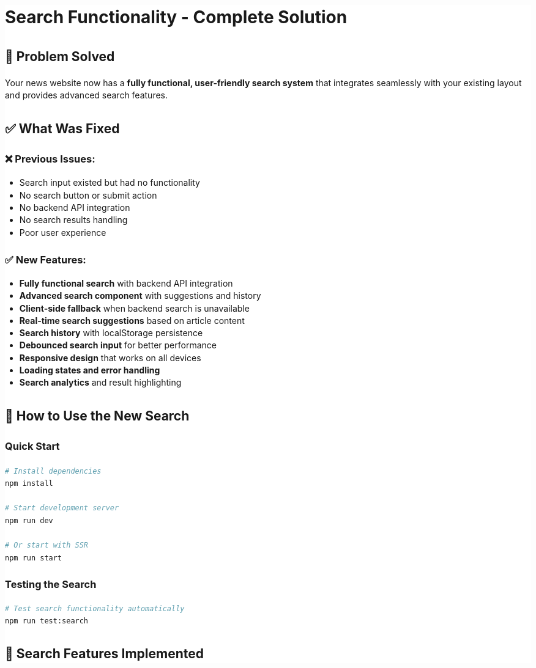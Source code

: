 # Search Functionality - Complete Solution

## 🎯 **Problem Solved**

Your news website now has a **fully functional, user-friendly search system** that integrates seamlessly with your existing layout and provides advanced search features.

## ✅ **What Was Fixed**

### **❌ Previous Issues:**
- Search input existed but had no functionality
- No search button or submit action
- No backend API integration
- No search results handling
- Poor user experience

### **✅ New Features:**
- **Fully functional search** with backend API integration
- **Advanced search component** with suggestions and history
- **Client-side fallback** when backend search is unavailable
- **Real-time search suggestions** based on article content
- **Search history** with localStorage persistence
- **Debounced search input** for better performance
- **Responsive design** that works on all devices
- **Loading states and error handling**
- **Search analytics** and result highlighting

## 🚀 **How to Use the New Search**

### **Quick Start**
```bash
# Install dependencies
npm install

# Start development server
npm run dev

# Or start with SSR
npm run start
```

### **Testing the Search**
```bash
# Test search functionality automatically
npm run test:search
```

## 🔧 **Search Features Implemented**
